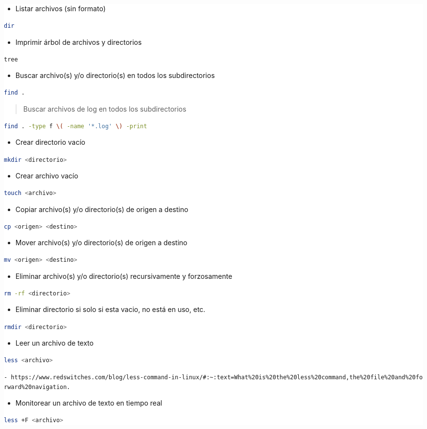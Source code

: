 - Listar archivos (sin formato)
```bash
dir
```

- Imprimir árbol de archivos y directorios
```bash
tree
```

- Buscar archivo(s) y/o directorio(s) en todos los subdirectorios
```bash
find .
```

> Buscar archivos de log en todos los subdirectorios
```bash
find . -type f \( -name '*.log' \) -print
```

- Crear directorio vacío
```bash
mkdir <directorio>
```

- Crear archivo vacío
```bash
touch <archivo>
```

- Copiar archivo(s) y/o directorio(s) de origen a destino
```bash
cp <origen> <destino>
```

- Mover archivo(s) y/o directorio(s) de origen a destino
```bash
mv <origen> <destino>
```

- Eliminar archivo(s) y/o directorio(s) recursivamente y forzosamente
```bash
rm -rf <directorio>
```

- Eliminar directorio si solo si esta vacio, no está en uso, etc.
```bash
rmdir <directorio>
```

- Leer un archivo de texto
```bash
less <archivo>
```

	- https://www.redswitches.com/blog/less-command-in-linux/#:~:text=What%20is%20the%20less%20command,the%20file%20and%20forward%20navigation.

- Monitorear un archivo de texto en tiempo real
```bash
less +F <archivo>
```
